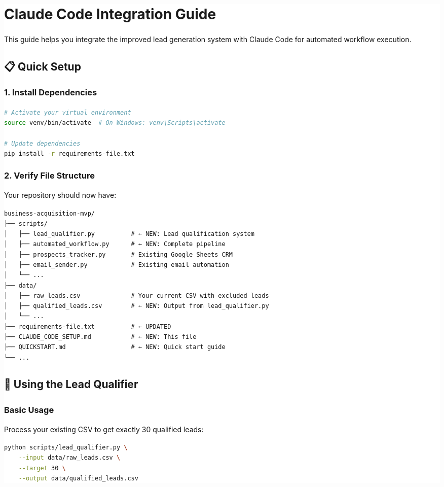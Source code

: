# Claude Code Integration Guide

This guide helps you integrate the improved lead generation system with Claude Code for automated workflow execution.

## 📋 Quick Setup

### 1. Install Dependencies

```bash
# Activate your virtual environment
source venv/bin/activate  # On Windows: venv\Scripts\activate

# Update dependencies
pip install -r requirements-file.txt
```

### 2. Verify File Structure

Your repository should now have:

```
business-acquisition-mvp/
├── scripts/
│   ├── lead_qualifier.py          # ← NEW: Lead qualification system
│   ├── automated_workflow.py      # ← NEW: Complete pipeline
│   ├── prospects_tracker.py       # Existing Google Sheets CRM
│   ├── email_sender.py            # Existing email automation
│   └── ...
├── data/
│   ├── raw_leads.csv              # Your current CSV with excluded leads
│   ├── qualified_leads.csv        # ← NEW: Output from lead_qualifier.py
│   └── ...
├── requirements-file.txt          # ← UPDATED
├── CLAUDE_CODE_SETUP.md           # ← NEW: This file
├── QUICKSTART.md                  # ← NEW: Quick start guide
└── ...
```

## 🚀 Using the Lead Qualifier

### Basic Usage

Process your existing CSV to get exactly 30 qualified leads:

```bash
python scripts/lead_qualifier.py \
    --input data/raw_leads.csv \
    --target 30 \
    --output data/qualified_leads.csv
```
